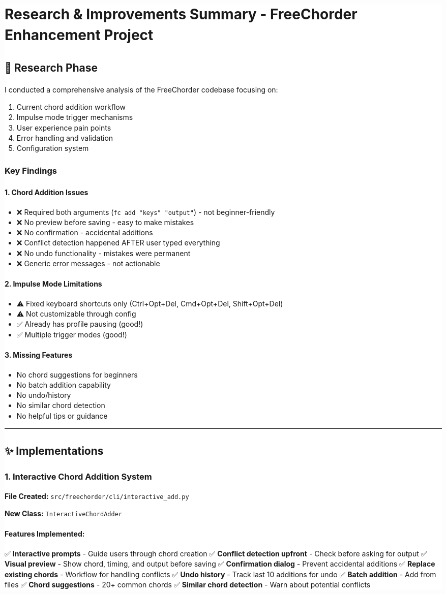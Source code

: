 # Research & Improvements Summary - FreeChorder Enhancement Project

## 🔬 Research Phase

I conducted a comprehensive analysis of the FreeChorder codebase focusing on:
1. Current chord addition workflow
2. Impulse mode trigger mechanisms
3. User experience pain points
4. Error handling and validation
5. Configuration system

### Key Findings

#### 1. **Chord Addition Issues**
- ❌ Required both arguments (`fc add "keys" "output"`) - not beginner-friendly
- ❌ No preview before saving - easy to make mistakes
- ❌ No confirmation - accidental additions
- ❌ Conflict detection happened AFTER user typed everything
- ❌ No undo functionality - mistakes were permanent
- ❌ Generic error messages - not actionable

#### 2. **Impulse Mode Limitations**
- ⚠️ Fixed keyboard shortcuts only (Ctrl+Opt+Del, Cmd+Opt+Del, Shift+Opt+Del)
- ⚠️ Not customizable through config
- ✅ Already has profile pausing (good!)
- ✅ Multiple trigger modes (good!)

#### 3. **Missing Features**
- No chord suggestions for beginners
- No batch addition capability
- No undo/history
- No similar chord detection
- No helpful tips or guidance

---

## ✨ Implementations

### 1. Interactive Chord Addition System
**File Created:** `src/freechorder/cli/interactive_add.py`

**New Class:** `InteractiveChordAdder`

#### Features Implemented:
✅ **Interactive prompts** - Guide users through chord creation
✅ **Conflict detection upfront** - Check before asking for output
✅ **Visual preview** - Show chord, timing, and output before saving
✅ **Confirmation dialog** - Prevent accidental additions
✅ **Replace existing chords** - Workflow for handling conflicts
✅ **Undo history** - Track last 10 additions for undo
✅ **Batch addition** - Add from files
✅ **Chord suggestions** - 20+ common chords
✅ **Similar chord detection** - Warn about potential conflicts

